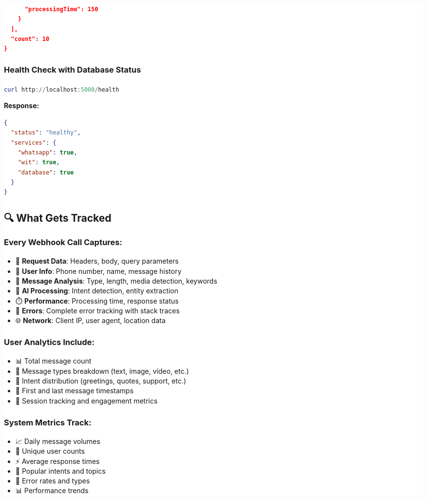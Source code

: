 ```json
      "processingTime": 150
    }
  ],
  "count": 10
}
```

### **Health Check with Database Status**
```powershell
curl http://localhost:5000/health
```

**Response:**
```json
{
  "status": "healthy",
  "services": {
    "whatsapp": true,
    "wit": true,
    "database": true
  }
}
```

## 🔍 What Gets Tracked

### **Every Webhook Call Captures:**
- 📨 **Request Data**: Headers, body, query parameters
- 👤 **User Info**: Phone number, name, message history
- 💬 **Message Analysis**: Type, length, media detection, keywords
- 🤖 **AI Processing**: Intent detection, entity extraction
- ⏱️ **Performance**: Processing time, response status
- 🚨 **Errors**: Complete error tracking with stack traces
- 🌐 **Network**: Client IP, user agent, location data

### **User Analytics Include:**
- 📊 Total message count
- 📱 Message types breakdown (text, image, video, etc.)
- 🎯 Intent distribution (greetings, quotes, support, etc.)
- 📅 First and last message timestamps
- 🔄 Session tracking and engagement metrics

### **System Metrics Track:**
- 📈 Daily message volumes
- 👥 Unique user counts
- ⚡ Average response times
- 🎯 Popular intents and topics
- 🚨 Error rates and types
- 📊 Performance trends
